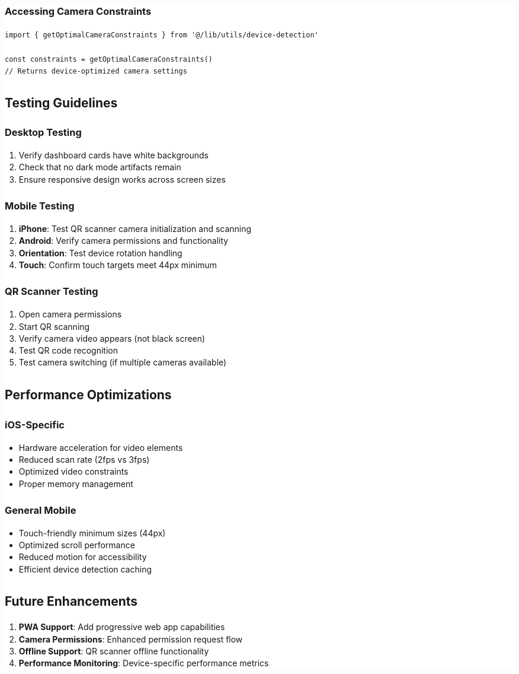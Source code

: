 ### Accessing Camera Constraints
```tsx
import { getOptimalCameraConstraints } from '@/lib/utils/device-detection'

const constraints = getOptimalCameraConstraints()
// Returns device-optimized camera settings
```

## Testing Guidelines

### Desktop Testing
1. Verify dashboard cards have white backgrounds
2. Check that no dark mode artifacts remain
3. Ensure responsive design works across screen sizes

### Mobile Testing
1. **iPhone**: Test QR scanner camera initialization and scanning
2. **Android**: Verify camera permissions and functionality
3. **Orientation**: Test device rotation handling
4. **Touch**: Confirm touch targets meet 44px minimum

### QR Scanner Testing
1. Open camera permissions
2. Start QR scanning
3. Verify camera video appears (not black screen)
4. Test QR code recognition
5. Test camera switching (if multiple cameras available)

## Performance Optimizations

### iOS-Specific
- Hardware acceleration for video elements
- Reduced scan rate (2fps vs 3fps)
- Optimized video constraints
- Proper memory management

### General Mobile
- Touch-friendly minimum sizes (44px)
- Optimized scroll performance
- Reduced motion for accessibility
- Efficient device detection caching

## Future Enhancements

1. **PWA Support**: Add progressive web app capabilities
2. **Camera Permissions**: Enhanced permission request flow
3. **Offline Support**: QR scanner offline functionality
4. **Performance Monitoring**: Device-specific performance metrics
